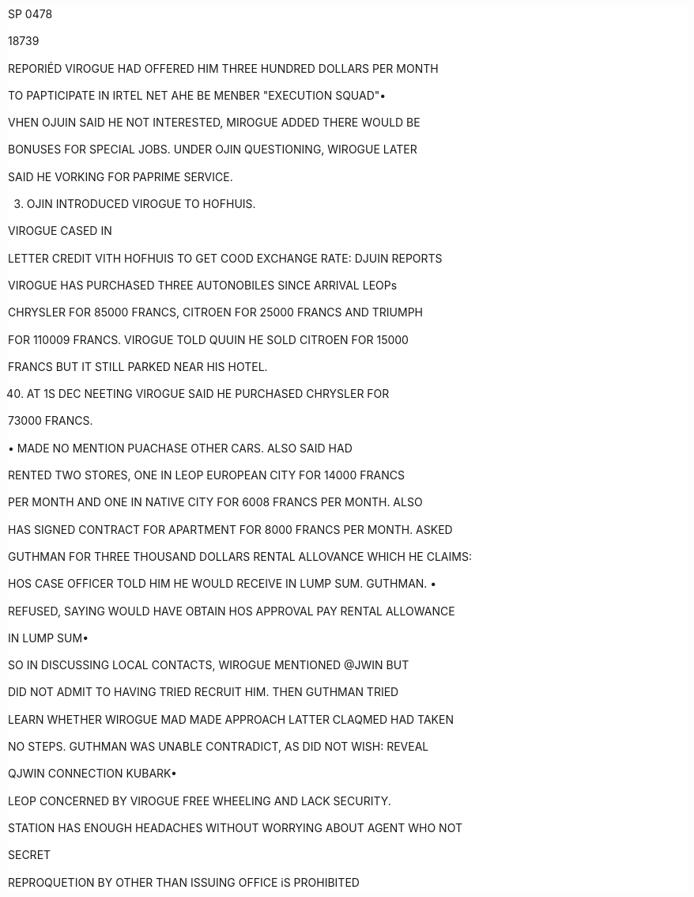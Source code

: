 SP 0478

18739

REPORIÉD VIROGUE HAD OFFERED HIM THREE HUNDRED DOLLARS PER MONTH

TO PAPTICIPATE IN IRTEL NET AHE BE MENBER "EXECUTION SQUAD"•

VHEN OJUIN SAID HE NOT INTERESTED, MIROGUE ADDED THERE WOULD BE

BONUSES FOR SPECIAL JOBS. UNDER OJIN QUESTIONING, WIROGUE LATER

SAID HE VORKING FOR PAPRIME SERVICE.

3. OJIN INTRODUCED VIROGUE TO HOFHUIS.

VIROGUE CASED IN

LETTER CREDIT VITH HOFHUIS TO GET COOD EXCHANGE RATE: DJUIN REPORTS

VIROGUE HAS PURCHASED THREE AUTONOBILES SINCE ARRIVAL LEOPs

CHRYSLER FOR 85000 FRANCS, CITROEN FOR 25000 FRANCS AND TRIUMPH

FOR 110009 FRANCS. VIROGUE TOLD QUUIN HE SOLD CITROEN FOR 15000

FRANCS BUT IT STILL PARKED NEAR HIS HOTEL.

40. AT 1S DEC NEETING VIROGUE SAID HE PURCHASED CHRYSLER FOR

73000 FRANCS.

• MADE NO MENTION PUACHASE OTHER CARS. ALSO SAID HAD

RENTED TWO STORES, ONE IN LEOP EUROPEAN CITY FOR 14000 FRANCS

PER MONTH AND ONE IN NATIVE CITY FOR 6008 FRANCS PER MONTH. ALSO

HAS SIGNED CONTRACT FOR APARTMENT FOR 8000 FRANCS PER MONTH. ASKED

GUTHMAN FOR THREE THOUSAND DOLLARS RENTAL ALLOVANCE WHICH HE CLAIMS:

HOS CASE OFFICER TOLD HIM HE WOULD RECEIVE IN LUMP SUM. GUTHMAN. •

REFUSED, SAYING WOULD HAVE OBTAIN HOS APPROVAL PAY RENTAL ALLOWANCE

IN LUMP SUM•

SO IN DISCUSSING LOCAL CONTACTS, WIROGUE MENTIONED @JWIN BUT

DID NOT ADMIT TO HAVING TRIED RECRUIT HIM. THEN GUTHMAN TRIED

LEARN WHETHER WIROGUE MAD MADE APPROACH LATTER CLAQMED HAD TAKEN

NO STEPS. GUTHMAN WAS UNABLE CONTRADICT, AS DID NOT WISH: REVEAL

QJWIN CONNECTION KUBARK•

LEOP CONCERNED BY VIROGUE FREE WHEELING AND LACK SECURITY.

STATION HAS ENOUGH HEADACHES WITHOUT WORRYING ABOUT AGENT WHO NOT

SECRET

REPROQUETION BY OTHER THAN ISSUING OFFICE iS PROHIBITED
